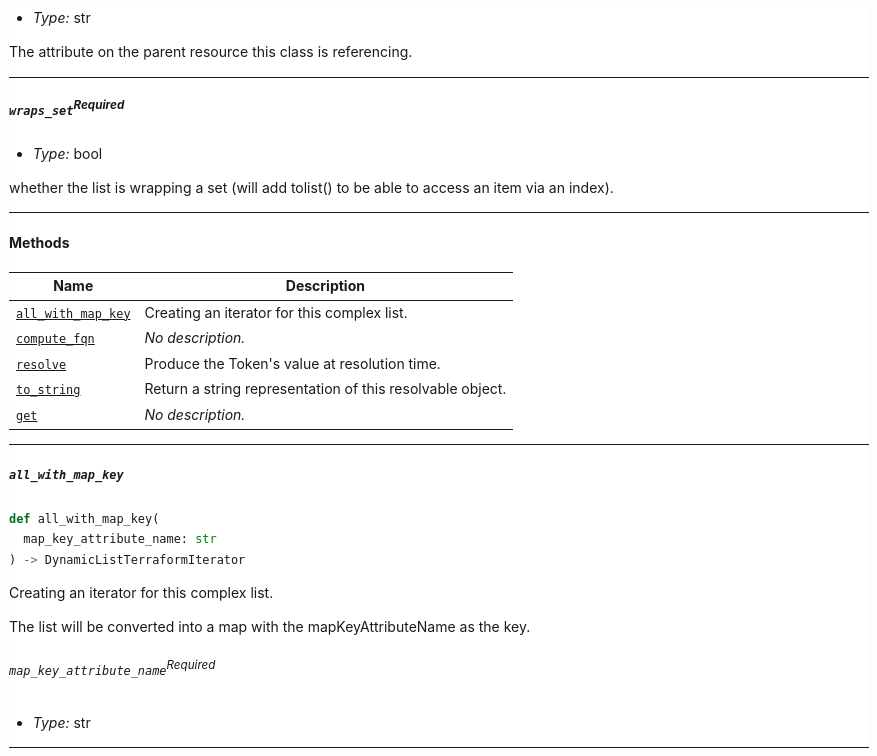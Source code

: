 - *Type:* str

The attribute on the parent resource this class is referencing.

---

##### `wraps_set`<sup>Required</sup> <a name="wraps_set" id="rhizo-co-terraform-provider-oci.dataOciMysqlMysqlConfiguration.DataOciMysqlMysqlConfigurationInitVariablesList.Initializer.parameter.wrapsSet"></a>

- *Type:* bool

whether the list is wrapping a set (will add tolist() to be able to access an item via an index).

---

#### Methods <a name="Methods" id="Methods"></a>

| **Name** | **Description** |
| --- | --- |
| <code><a href="#rhizo-co-terraform-provider-oci.dataOciMysqlMysqlConfiguration.DataOciMysqlMysqlConfigurationInitVariablesList.allWithMapKey">all_with_map_key</a></code> | Creating an iterator for this complex list. |
| <code><a href="#rhizo-co-terraform-provider-oci.dataOciMysqlMysqlConfiguration.DataOciMysqlMysqlConfigurationInitVariablesList.computeFqn">compute_fqn</a></code> | *No description.* |
| <code><a href="#rhizo-co-terraform-provider-oci.dataOciMysqlMysqlConfiguration.DataOciMysqlMysqlConfigurationInitVariablesList.resolve">resolve</a></code> | Produce the Token's value at resolution time. |
| <code><a href="#rhizo-co-terraform-provider-oci.dataOciMysqlMysqlConfiguration.DataOciMysqlMysqlConfigurationInitVariablesList.toString">to_string</a></code> | Return a string representation of this resolvable object. |
| <code><a href="#rhizo-co-terraform-provider-oci.dataOciMysqlMysqlConfiguration.DataOciMysqlMysqlConfigurationInitVariablesList.get">get</a></code> | *No description.* |

---

##### `all_with_map_key` <a name="all_with_map_key" id="rhizo-co-terraform-provider-oci.dataOciMysqlMysqlConfiguration.DataOciMysqlMysqlConfigurationInitVariablesList.allWithMapKey"></a>

```python
def all_with_map_key(
  map_key_attribute_name: str
) -> DynamicListTerraformIterator
```

Creating an iterator for this complex list.

The list will be converted into a map with the mapKeyAttributeName as the key.

###### `map_key_attribute_name`<sup>Required</sup> <a name="map_key_attribute_name" id="rhizo-co-terraform-provider-oci.dataOciMysqlMysqlConfiguration.DataOciMysqlMysqlConfigurationInitVariablesList.allWithMapKey.parameter.mapKeyAttributeName"></a>

- *Type:* str

---
